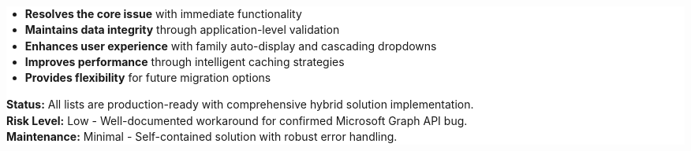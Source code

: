 - **Resolves the core issue** with immediate functionality
- **Maintains data integrity** through application-level validation
- **Enhances user experience** with family auto-display and cascading dropdowns
- **Improves performance** through intelligent caching strategies
- **Provides flexibility** for future migration options

**Status:** All lists are production-ready with comprehensive hybrid solution implementation.  
**Risk Level:** Low - Well-documented workaround for confirmed Microsoft Graph API bug.  
**Maintenance:** Minimal - Self-contained solution with robust error handling.
